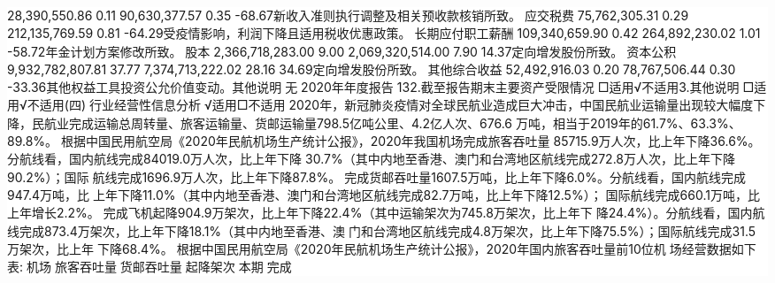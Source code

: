 28,390,550.86
0.11
90,630,377.57
0.35
-68.67新收入准则执行调整及相关预收款核销所致。
应交税费
75,762,305.31
0.29
212,135,769.59
0.81
-64.29受疫情影响，利润下降且适用税收优惠政策。
长期应付职工薪酬
109,340,659.90
0.42
264,892,230.02
1.01
-58.72年金计划方案修改所致。
股本
2,366,718,283.00
9.00
2,069,320,514.00
7.90
14.37定向增发股份所致。
资本公积
9,932,782,807.81
37.77
7,374,713,222.02
28.16
34.69定向增发股份所致。
其他综合收益
52,492,916.03
0.20
78,767,506.44
0.30
-33.36其他权益工具投资公允价值变动。其他说明
无
2020年年度报告
132.截至报告期末主要资产受限情况
□适用√不适用3.其他说明
□适用√不适用(四)
行业经营性信息分析
√适用□不适用
2020年，新冠肺炎疫情对全球民航业造成巨大冲击，中国民航业运输量出现较大幅度下
降，民航业完成运输总周转量、旅客运输量、货邮运输量798.5亿吨公里、4.2亿人次、676.6
万吨，相当于2019年的61.7%、63.3%、89.8%。
根据中国民用航空局《2020年民航机场生产统计公报》，2020年我国机场完成旅客吞吐量
85715.9万人次，比上年下降36.6%。分航线看，国内航线完成84019.0万人次，比上年下降
30.7%（其中内地至香港、澳门和台湾地区航线完成272.8万人次，比上年下降90.2%）；国际
航线完成1696.9万人次，比上年下降87.8%。
完成货邮吞吐量1607.5万吨，比上年下降6.0%。分航线看，国内航线完成947.4万吨，比
上年下降11.0%（其中内地至香港、澳门和台湾地区航线完成82.7万吨，比上年下降12.5%）；
国际航线完成660.1万吨，比上年增长2.2%。
完成飞机起降904.9万架次，比上年下降22.4%（其中运输架次为745.8万架次，比上年下
降24.4%）。分航线看，国内航线完成873.4万架次，比上年下降18.1%（其中内地至香港、澳
门和台湾地区航线完成4.8万架次，比上年下降75.5%）；国际航线完成31.5万架次，比上年
下降68.4%。
根据中国民用航空局《2020年民航机场生产统计公报》，2020年国内旅客吞吐量前10位机
场经营数据如下表:
机场
旅客吞吐量
货邮吞吐量
起降架次
本期
完成